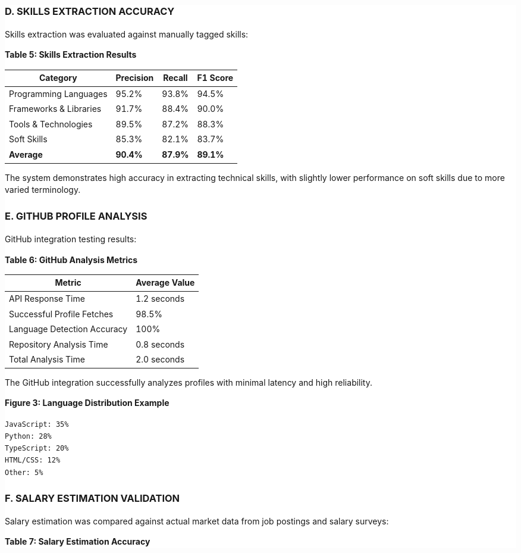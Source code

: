 ### D. SKILLS EXTRACTION ACCURACY

Skills extraction was evaluated against manually tagged skills:

**Table 5: Skills Extraction Results**

| Category | Precision | Recall | F1 Score |
|----------|-----------|--------|----------|
| Programming Languages | 95.2% | 93.8% | 94.5% |
| Frameworks & Libraries | 91.7% | 88.4% | 90.0% |
| Tools & Technologies | 89.5% | 87.2% | 88.3% |
| Soft Skills | 85.3% | 82.1% | 83.7% |
| **Average** | **90.4%** | **87.9%** | **89.1%** |

The system demonstrates high accuracy in extracting technical skills, with slightly lower performance on soft skills due to more varied terminology.

### E. GITHUB PROFILE ANALYSIS

GitHub integration testing results:

**Table 6: GitHub Analysis Metrics**

| Metric | Average Value |
|--------|---------------|
| API Response Time | 1.2 seconds |
| Successful Profile Fetches | 98.5% |
| Language Detection Accuracy | 100% |
| Repository Analysis Time | 0.8 seconds |
| Total Analysis Time | 2.0 seconds |

The GitHub integration successfully analyzes profiles with minimal latency and high reliability.

**Figure 3: Language Distribution Example**

```
JavaScript: 35%
Python: 28%
TypeScript: 20%
HTML/CSS: 12%
Other: 5%
```

### F. SALARY ESTIMATION VALIDATION

Salary estimation was compared against actual market data from job postings and salary surveys:

**Table 7: Salary Estimation Accuracy**
